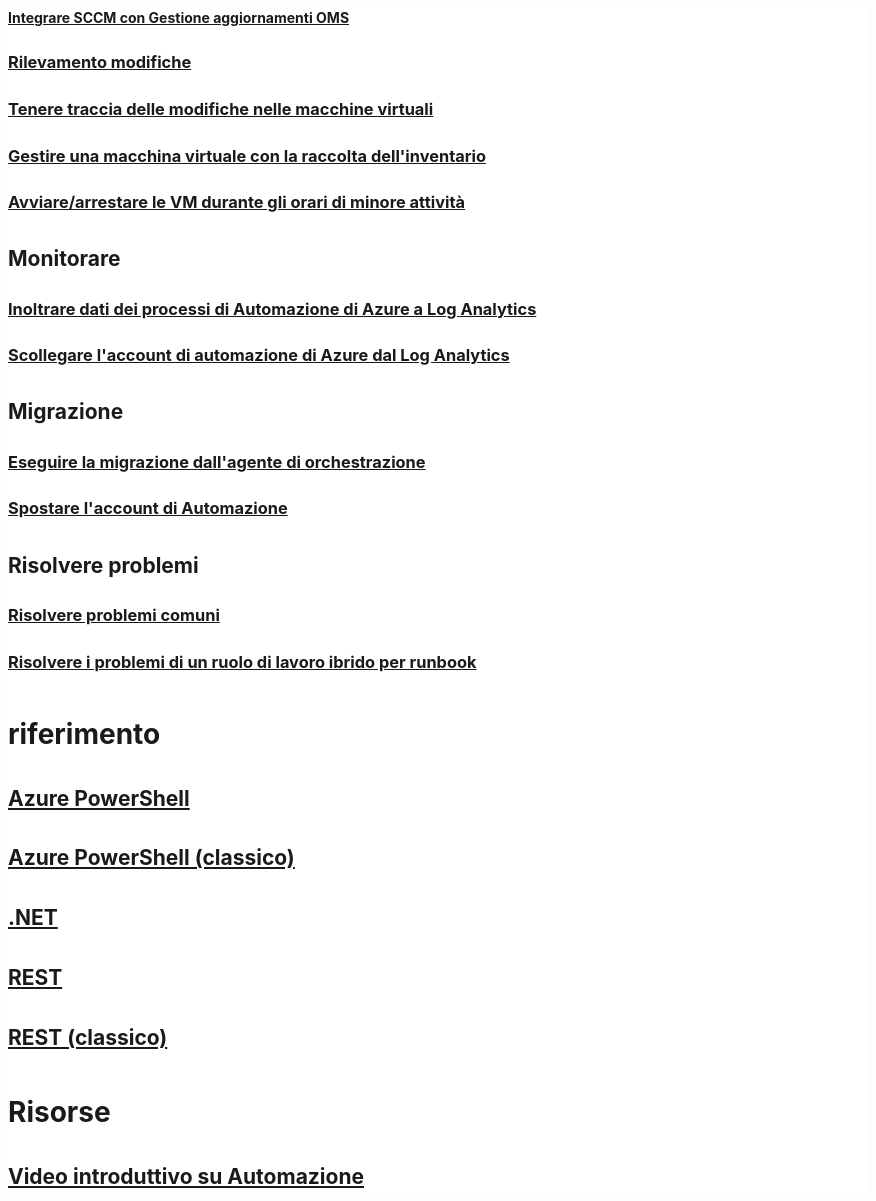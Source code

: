 #### [Integrare SCCM con Gestione aggiornamenti OMS](oms-solution-updatemgmt-sccmintegration.md)
### [Rilevamento modifiche](../log-analytics/log-analytics-change-tracking.md)
### [Tenere traccia delle modifiche nelle macchine virtuali](automation-vm-change-tracking.md)
### [Gestire una macchina virtuale con la raccolta dell'inventario](automation-vm-inventory.md)
### [Avviare/arrestare le VM durante gli orari di minore attività](automation-solution-vm-management.md)
## Monitorare
### [Inoltrare dati dei processi di Automazione di Azure a Log Analytics](automation-manage-send-joblogs-log-analytics.md)
### [Scollegare l'account di automazione di Azure dal Log Analytics](automation-unlink-from-log-analytics.md)
## Migrazione
### [Eseguire la migrazione dall'agente di orchestrazione](automation-orchestrator-migration.md)
### [Spostare l'account di Automazione](automation-migrate-account-subscription.md)
## Risolvere problemi
### [Risolvere problemi comuni](automation-troubleshooting-automation-errors.md)
### [Risolvere i problemi di un ruolo di lavoro ibrido per runbook](automation-troubleshooting-hybrid-runbook-worker.md)
# riferimento
## [Azure PowerShell](/powershell/module/azurerm.automation)
## [Azure PowerShell (classico)](/powershell/module/azure/?view=azuresmps-3.7.0)
## [.NET](/dotnet/api/microsoft.azure.management.automation)
## [REST](/rest/api/automation)
## [REST (classico)](https://msdn.microsoft.com/library/azure/mt163781)
# Risorse
## [Video introduttivo su Automazione](https://azure.microsoft.com/documentation/videos/azure-automation-101-with-powershell-and-eamon-o-reilly/)